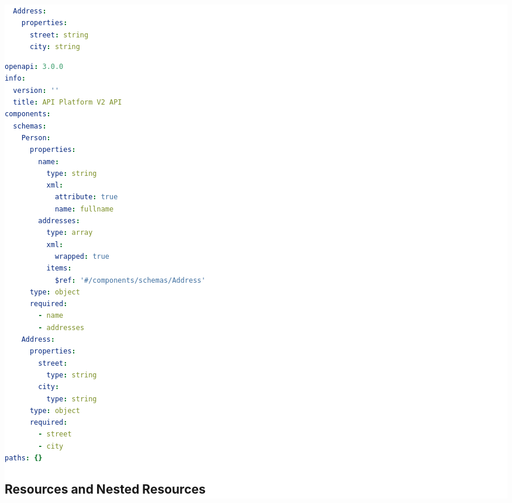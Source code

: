 ```yml
  Address:
    properties:
      street: string
      city: string
```

  </td>
  <td>

```yml
openapi: 3.0.0
info:
  version: ''
  title: API Platform V2 API
components:
  schemas:
    Person:
      properties:
        name:
          type: string
          xml:
            attribute: true
            name: fullname
        addresses:
          type: array
          xml:
            wrapped: true
          items:
            $ref: '#/components/schemas/Address'
      type: object
      required:
        - name
        - addresses
    Address:
      properties:
        street:
          type: string
        city:
          type: string
      type: object
      required:
        - street
        - city
paths: {}
```

  </td>
</tr>
</table>

<a name="resources"></a>
## Resources and Nested Resources

